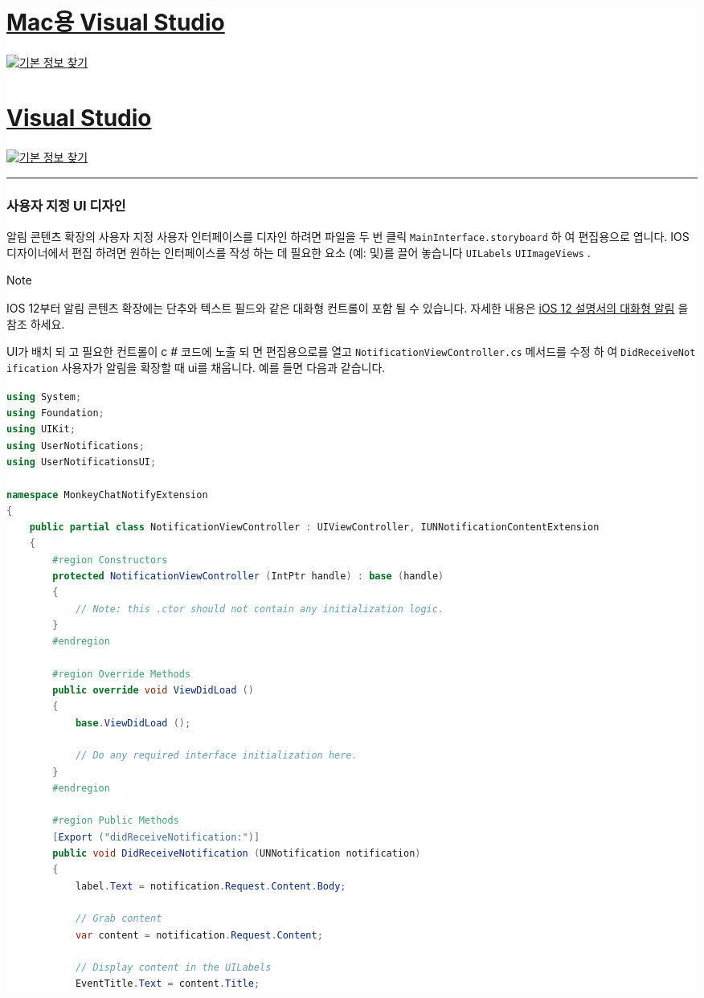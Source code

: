 # <a name="visual-studio-for-mac"></a>[Mac용 Visual Studio](#tab/macos)

[![기본 정보 찾기](advanced-user-notifications-images/customui04.png)](advanced-user-notifications-images/customui04.png#lightbox)

# <a name="visual-studio"></a>[Visual Studio](#tab/windows)

[![기본 정보 찾기](advanced-user-notifications-images/customui04w.png)](advanced-user-notifications-images/customui04w.png#lightbox)

-----

### <a name="designing-the-custom-ui"></a>사용자 지정 UI 디자인

알림 콘텐츠 확장의 사용자 지정 사용자 인터페이스를 디자인 하려면 파일을 두 번 클릭 `MainInterface.storyboard` 하 여 편집용으로 엽니다. IOS 디자이너에서 편집 하려면 원하는 인터페이스를 작성 하는 데 필요한 요소 (예: 및)를 끌어 놓습니다 `UILabels` `UIImageViews` .

> [!NOTE]
> IOS 12부터 알림 콘텐츠 확장에는 단추와 텍스트 필드와 같은 대화형 컨트롤이 포함 될 수 있습니다. 자세한 내용은 [iOS 12 설명서의 대화형 알림](~/ios/platform/introduction-to-ios12/notifications/interactive.md) 을 참조 하세요.

UI가 배치 되 고 필요한 컨트롤이 c # 코드에 노출 되 면 편집용으로를 열고 `NotificationViewController.cs` 메서드를 수정 하 여 `DidReceiveNotification` 사용자가 알림을 확장할 때 ui를 채웁니다. 예를 들면 다음과 같습니다.

```csharp
using System;
using Foundation;
using UIKit;
using UserNotifications;
using UserNotificationsUI;

namespace MonkeyChatNotifyExtension
{
    public partial class NotificationViewController : UIViewController, IUNNotificationContentExtension
    {
        #region Constructors
        protected NotificationViewController (IntPtr handle) : base (handle)
        {
            // Note: this .ctor should not contain any initialization logic.
        }
        #endregion

        #region Override Methods
        public override void ViewDidLoad ()
        {
            base.ViewDidLoad ();

            // Do any required interface initialization here.
        }
        #endregion

        #region Public Methods
        [Export ("didReceiveNotification:")]
        public void DidReceiveNotification (UNNotification notification)
        {
            label.Text = notification.Request.Content.Body;

            // Grab content
            var content = notification.Request.Content;

            // Display content in the UILabels
            EventTitle.Text = content.Title;
```